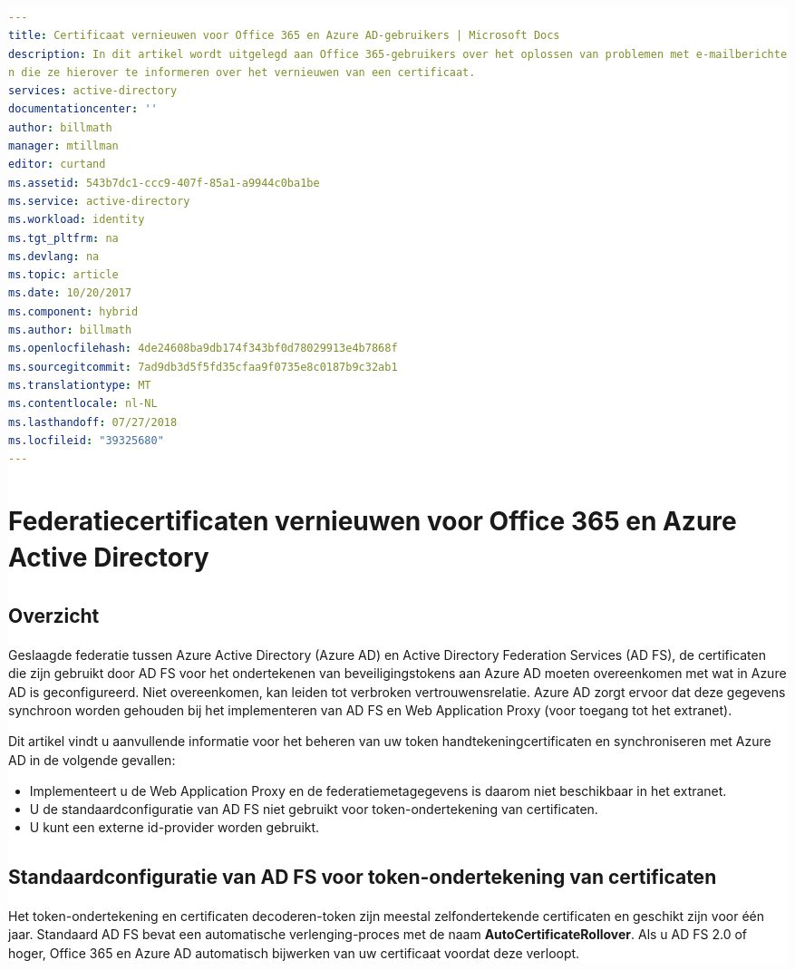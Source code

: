 ```yaml
---
title: Certificaat vernieuwen voor Office 365 en Azure AD-gebruikers | Microsoft Docs
description: In dit artikel wordt uitgelegd aan Office 365-gebruikers over het oplossen van problemen met e-mailberichten die ze hierover te informeren over het vernieuwen van een certificaat.
services: active-directory
documentationcenter: ''
author: billmath
manager: mtillman
editor: curtand
ms.assetid: 543b7dc1-ccc9-407f-85a1-a9944c0ba1be
ms.service: active-directory
ms.workload: identity
ms.tgt_pltfrm: na
ms.devlang: na
ms.topic: article
ms.date: 10/20/2017
ms.component: hybrid
ms.author: billmath
ms.openlocfilehash: 4de24608ba9db174f343bf0d78029913e4b7868f
ms.sourcegitcommit: 7ad9db3d5f5fd35cfaa9f0735e8c0187b9c32ab1
ms.translationtype: MT
ms.contentlocale: nl-NL
ms.lasthandoff: 07/27/2018
ms.locfileid: "39325680"
---
```

# <a name="renew-federation-certificates-for-office-365-and-azure-active-directory"></a>Federatiecertificaten vernieuwen voor Office 365 en Azure Active Directory
## <a name="overview"></a>Overzicht
Geslaagde federatie tussen Azure Active Directory (Azure AD) en Active Directory Federation Services (AD FS), de certificaten die zijn gebruikt door AD FS voor het ondertekenen van beveiligingstokens aan Azure AD moeten overeenkomen met wat in Azure AD is geconfigureerd. Niet overeenkomen, kan leiden tot verbroken vertrouwensrelatie. Azure AD zorgt ervoor dat deze gegevens synchroon worden gehouden bij het implementeren van AD FS en Web Application Proxy (voor toegang tot het extranet).

Dit artikel vindt u aanvullende informatie voor het beheren van uw token handtekeningcertificaten en synchroniseren met Azure AD in de volgende gevallen:

* Implementeert u de Web Application Proxy en de federatiemetagegevens is daarom niet beschikbaar in het extranet.
* U de standaardconfiguratie van AD FS niet gebruikt voor token-ondertekening van certificaten.
* U kunt een externe id-provider worden gebruikt.

## <a name="default-configuration-of-ad-fs-for-token-signing-certificates"></a>Standaardconfiguratie van AD FS voor token-ondertekening van certificaten
Het token-ondertekening en certificaten decoderen-token zijn meestal zelfondertekende certificaten en geschikt zijn voor één jaar. Standaard AD FS bevat een automatische verlenging-proces met de naam **AutoCertificateRollover**. Als u AD FS 2.0 of hoger, Office 365 en Azure AD automatisch bijwerken van uw certificaat voordat deze verloopt.

